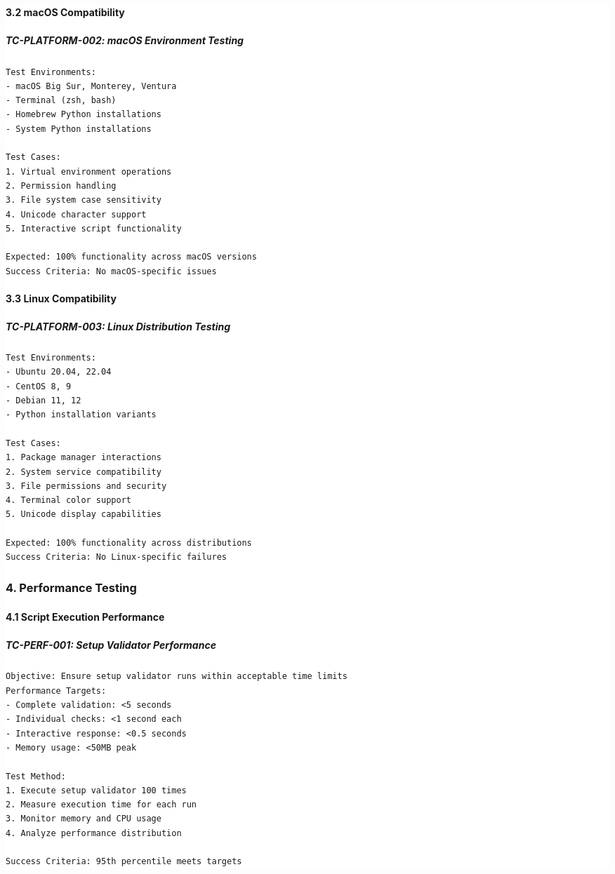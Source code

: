 #### 3.2 macOS Compatibility

##### TC-PLATFORM-002: macOS Environment Testing
```
Test Environments:
- macOS Big Sur, Monterey, Ventura
- Terminal (zsh, bash)
- Homebrew Python installations
- System Python installations

Test Cases:
1. Virtual environment operations
2. Permission handling
3. File system case sensitivity
4. Unicode character support
5. Interactive script functionality

Expected: 100% functionality across macOS versions
Success Criteria: No macOS-specific issues
```

#### 3.3 Linux Compatibility

##### TC-PLATFORM-003: Linux Distribution Testing
```
Test Environments:
- Ubuntu 20.04, 22.04
- CentOS 8, 9
- Debian 11, 12
- Python installation variants

Test Cases:
1. Package manager interactions
2. System service compatibility
3. File permissions and security
4. Terminal color support
5. Unicode display capabilities

Expected: 100% functionality across distributions
Success Criteria: No Linux-specific failures
```

### 4. Performance Testing

#### 4.1 Script Execution Performance

##### TC-PERF-001: Setup Validator Performance
```
Objective: Ensure setup validator runs within acceptable time limits
Performance Targets:
- Complete validation: <5 seconds
- Individual checks: <1 second each
- Interactive response: <0.5 seconds
- Memory usage: <50MB peak

Test Method:
1. Execute setup validator 100 times
2. Measure execution time for each run
3. Monitor memory and CPU usage
4. Analyze performance distribution

Success Criteria: 95th percentile meets targets
```
